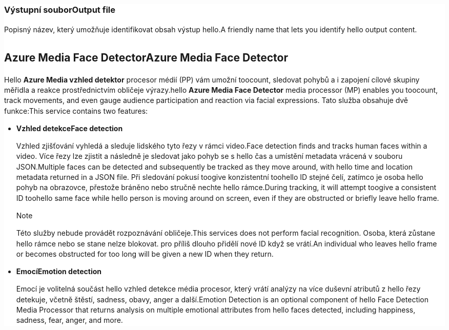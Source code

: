 ### <a name="output-file"></a><span data-ttu-id="dc019-159">Výstupní soubor</span><span class="sxs-lookup"><span data-stu-id="dc019-159">Output file</span></span>
<span data-ttu-id="dc019-160">Popisný název, který umožňuje identifikovat obsah výstup hello.</span><span class="sxs-lookup"><span data-stu-id="dc019-160">A friendly name that lets you identify hello output content.</span></span> 

## <a name="azure-media-face-detector"></a><span data-ttu-id="dc019-161">Azure Media Face Detector</span><span class="sxs-lookup"><span data-stu-id="dc019-161">Azure Media Face Detector</span></span>
<span data-ttu-id="dc019-162">Hello **Azure Media vzhled detektor** procesor médií (PP) vám umožní toocount, sledovat pohybů a i zapojení cílové skupiny měřidla a reakce prostřednictvím obličeje výrazy.</span><span class="sxs-lookup"><span data-stu-id="dc019-162">hello **Azure Media Face Detector** media processor (MP) enables you toocount, track movements, and even gauge audience participation and reaction via facial expressions.</span></span> <span data-ttu-id="dc019-163">Tato služba obsahuje dvě funkce:</span><span class="sxs-lookup"><span data-stu-id="dc019-163">This service contains two features:</span></span> 

* <span data-ttu-id="dc019-164">**Vzhled detekce**</span><span class="sxs-lookup"><span data-stu-id="dc019-164">**Face detection**</span></span>
  
    <span data-ttu-id="dc019-165">Vzhled zjišťování vyhledá a sleduje lidského tyto řezy v rámci video.</span><span class="sxs-lookup"><span data-stu-id="dc019-165">Face detection finds and tracks human faces within a video.</span></span> <span data-ttu-id="dc019-166">Více řezy lze zjistit a následně je sledovat jako pohyb se s hello čas a umístění metadata vrácená v souboru JSON.</span><span class="sxs-lookup"><span data-stu-id="dc019-166">Multiple faces can be detected and subsequently be tracked as they move around, with hello time and location metadata returned in a JSON file.</span></span> <span data-ttu-id="dc019-167">Při sledování pokusí toogive konzistentní toohello ID stejné čelí, zatímco je osoba hello pohyb na obrazovce, přestože bráněno nebo stručně nechte hello rámce.</span><span class="sxs-lookup"><span data-stu-id="dc019-167">During tracking, it will attempt toogive a consistent ID toohello same face while hello person is moving around on screen, even if they are obstructed or briefly leave hello frame.</span></span>
  
  > [!NOTE]
  > <span data-ttu-id="dc019-168">Této služby nebude provádět rozpoznávání obličeje.</span><span class="sxs-lookup"><span data-stu-id="dc019-168">This services does not perform facial recognition.</span></span> <span data-ttu-id="dc019-169">Osoba, která zůstane hello rámce nebo se stane nelze blokovat. pro příliš dlouho přidělí nové ID když se vrátí.</span><span class="sxs-lookup"><span data-stu-id="dc019-169">An individual who leaves hello frame or becomes obstructed for too long will be given a new ID when they return.</span></span>
  > 
  > 
* <span data-ttu-id="dc019-170">**Emocí**</span><span class="sxs-lookup"><span data-stu-id="dc019-170">**Emotion detection**</span></span>
  
    <span data-ttu-id="dc019-171">Emocí je volitelná součást hello vzhled detekce média procesor, který vrátí analýzy na více duševní atributů z hello řezy detekuje, včetně štěstí, sadness, obavy, anger a další.</span><span class="sxs-lookup"><span data-stu-id="dc019-171">Emotion Detection is an optional component of hello Face Detection Media Processor that returns analysis on multiple emotional attributes from hello faces detected, including happiness, sadness, fear, anger, and more.</span></span> 
